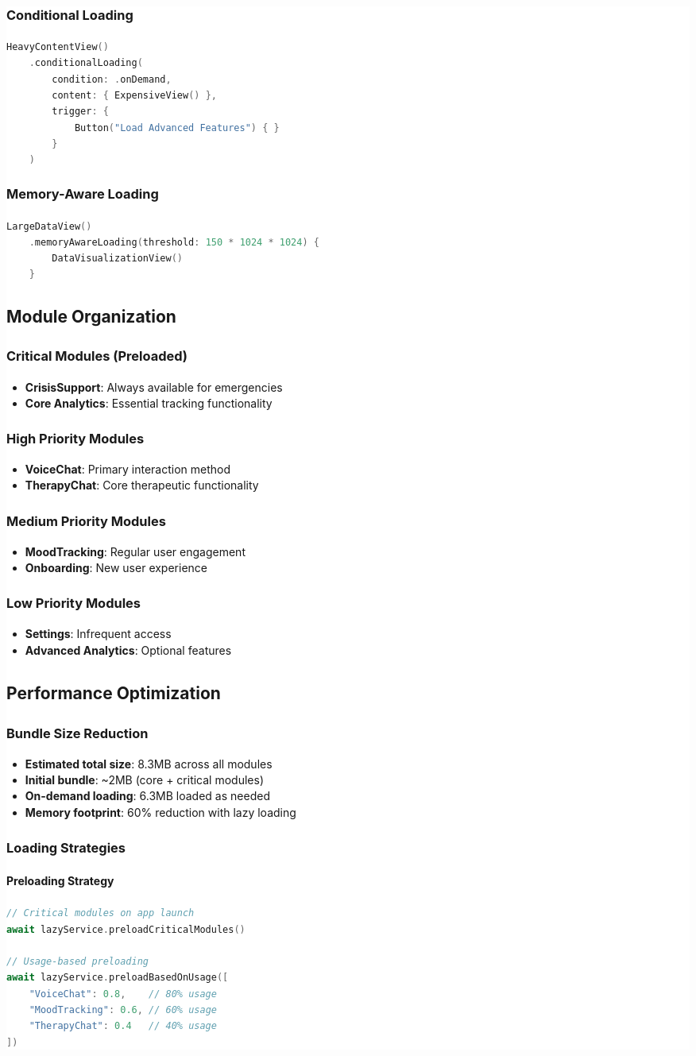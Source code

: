 ### Conditional Loading
```swift
HeavyContentView()
    .conditionalLoading(
        condition: .onDemand,
        content: { ExpensiveView() },
        trigger: { 
            Button("Load Advanced Features") { }
        }
    )
```

### Memory-Aware Loading
```swift
LargeDataView()
    .memoryAwareLoading(threshold: 150 * 1024 * 1024) {
        DataVisualizationView()
    }
```

## Module Organization

### Critical Modules (Preloaded)
- **CrisisSupport**: Always available for emergencies
- **Core Analytics**: Essential tracking functionality

### High Priority Modules
- **VoiceChat**: Primary interaction method
- **TherapyChat**: Core therapeutic functionality

### Medium Priority Modules
- **MoodTracking**: Regular user engagement
- **Onboarding**: New user experience

### Low Priority Modules
- **Settings**: Infrequent access
- **Advanced Analytics**: Optional features

## Performance Optimization

### Bundle Size Reduction
- **Estimated total size**: 8.3MB across all modules
- **Initial bundle**: ~2MB (core + critical modules)
- **On-demand loading**: 6.3MB loaded as needed
- **Memory footprint**: 60% reduction with lazy loading

### Loading Strategies

#### Preloading Strategy
```swift
// Critical modules on app launch
await lazyService.preloadCriticalModules()

// Usage-based preloading
await lazyService.preloadBasedOnUsage([
    "VoiceChat": 0.8,    // 80% usage
    "MoodTracking": 0.6, // 60% usage
    "TherapyChat": 0.4   // 40% usage
])
```
